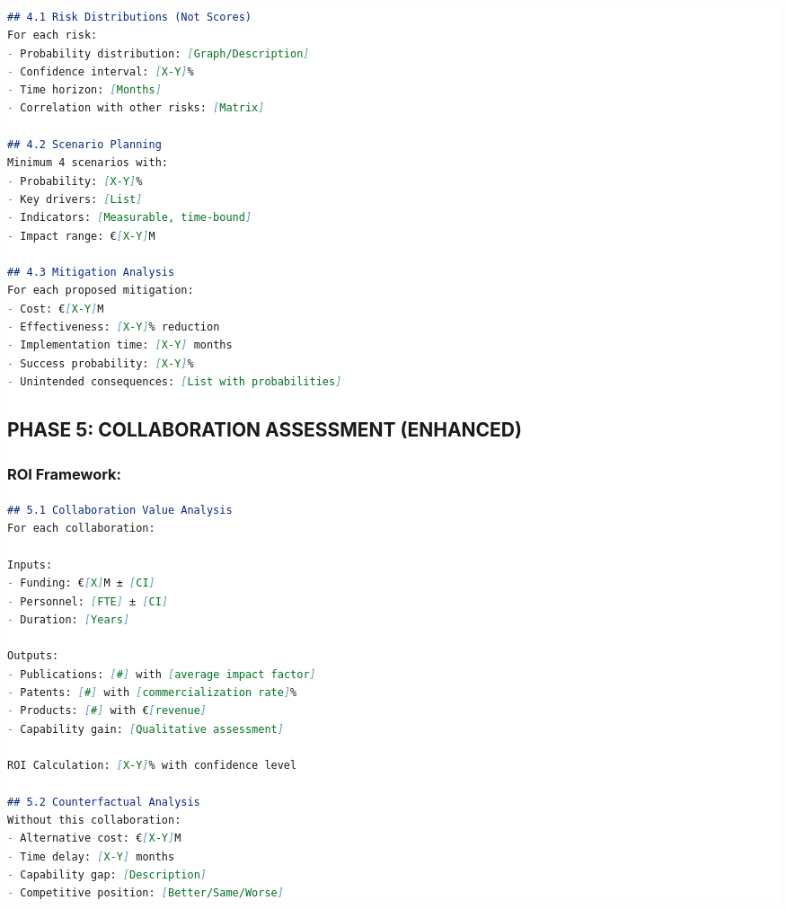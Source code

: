 ```markdown
## 4.1 Risk Distributions (Not Scores)
For each risk:
- Probability distribution: [Graph/Description]
- Confidence interval: [X-Y]%
- Time horizon: [Months]
- Correlation with other risks: [Matrix]

## 4.2 Scenario Planning
Minimum 4 scenarios with:
- Probability: [X-Y]%
- Key drivers: [List]
- Indicators: [Measurable, time-bound]
- Impact range: €[X-Y]M

## 4.3 Mitigation Analysis
For each proposed mitigation:
- Cost: €[X-Y]M
- Effectiveness: [X-Y]% reduction
- Implementation time: [X-Y] months
- Success probability: [X-Y]%
- Unintended consequences: [List with probabilities]
```

## PHASE 5: COLLABORATION ASSESSMENT (ENHANCED)

### ROI Framework:

```markdown
## 5.1 Collaboration Value Analysis
For each collaboration:

Inputs:
- Funding: €[X]M ± [CI]
- Personnel: [FTE] ± [CI]
- Duration: [Years]

Outputs:
- Publications: [#] with [average impact factor]
- Patents: [#] with [commercialization rate]%
- Products: [#] with €[revenue]
- Capability gain: [Qualitative assessment]

ROI Calculation: [X-Y]% with confidence level

## 5.2 Counterfactual Analysis
Without this collaboration:
- Alternative cost: €[X-Y]M
- Time delay: [X-Y] months
- Capability gap: [Description]
- Competitive position: [Better/Same/Worse]
```
